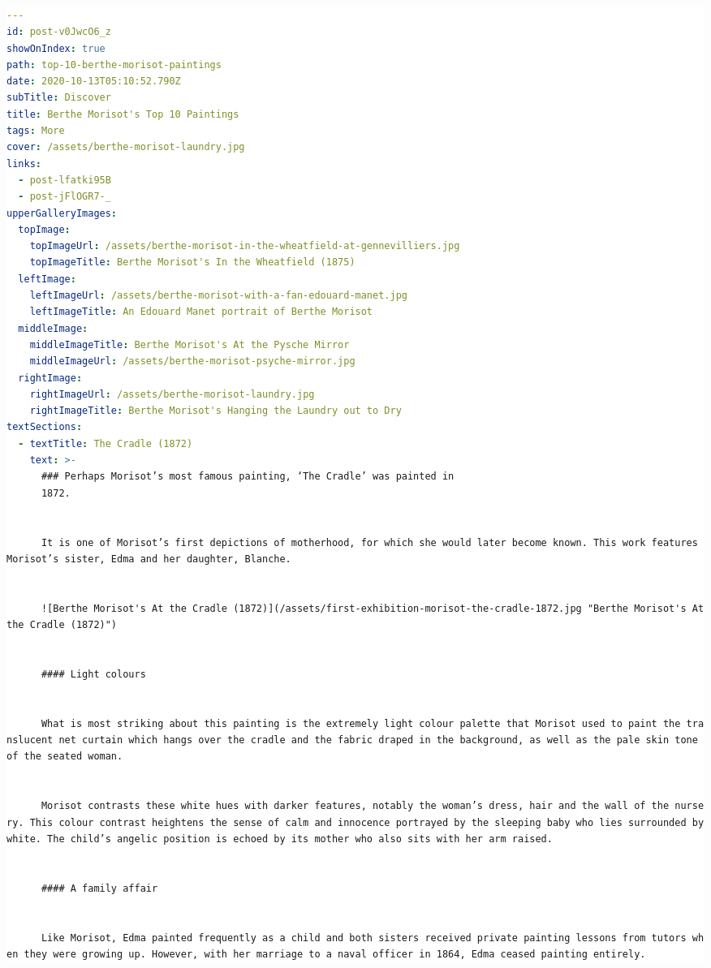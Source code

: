 ```yaml
---
id: post-v0JwcO6_z
showOnIndex: true
path: top-10-berthe-morisot-paintings
date: 2020-10-13T05:10:52.790Z
subTitle: Discover
title: Berthe Morisot's Top 10 Paintings
tags: More
cover: /assets/berthe-morisot-laundry.jpg
links:
  - post-lfatki95B
  - post-jFlOGR7-_
upperGalleryImages:
  topImage:
    topImageUrl: /assets/berthe-morisot-in-the-wheatfield-at-gennevilliers.jpg
    topImageTitle: Berthe Morisot's In the Wheatfield (1875)
  leftImage:
    leftImageUrl: /assets/berthe-morisot-with-a-fan-edouard-manet.jpg
    leftImageTitle: An Edouard Manet portrait of Berthe Morisot
  middleImage:
    middleImageTitle: Berthe Morisot's At the Pysche Mirror
    middleImageUrl: /assets/berthe-morisot-psyche-mirror.jpg
  rightImage:
    rightImageUrl: /assets/berthe-morisot-laundry.jpg
    rightImageTitle: Berthe Morisot's Hanging the Laundry out to Dry
textSections:
  - textTitle: The Cradle (1872)
    text: >-
      ### Perhaps Morisot’s most famous painting, ‘The Cradle’ was painted in
      1872. 


      It is one of Morisot’s first depictions of motherhood, for which she would later become known. This work features Morisot’s sister, Edma and her daughter, Blanche. 


      ![Berthe Morisot's At the Cradle (1872)](/assets/first-exhibition-morisot-the-cradle-1872.jpg "Berthe Morisot's At the Cradle (1872)")


      #### Light colours


      What is most striking about this painting is the extremely light colour palette that Morisot used to paint the translucent net curtain which hangs over the cradle and the fabric draped in the background, as well as the pale skin tone of the seated woman. 


      Morisot contrasts these white hues with darker features, notably the woman’s dress, hair and the wall of the nursery. This colour contrast heightens the sense of calm and innocence portrayed by the sleeping baby who lies surrounded by white. The child’s angelic position is echoed by its mother who also sits with her arm raised.


      #### A family affair


      Like Morisot, Edma painted frequently as a child and both sisters received private painting lessons from tutors when they were growing up. However, with her marriage to a naval officer in 1864, Edma ceased painting entirely. 


```